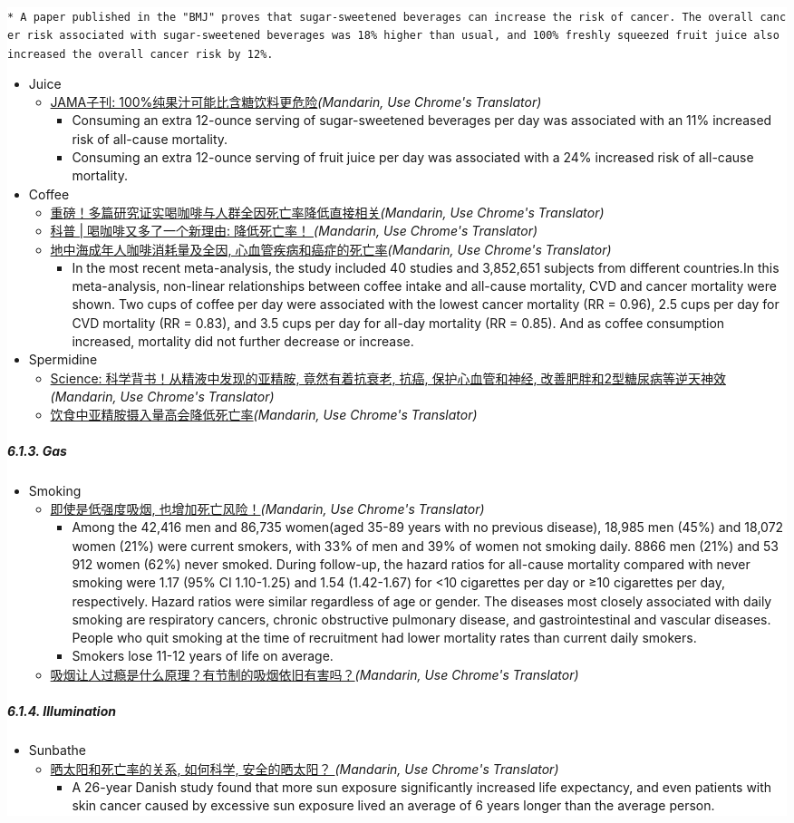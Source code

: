     * A paper published in the "BMJ" proves that sugar-sweetened beverages can increase the risk of cancer. The overall cancer risk associated with sugar-sweetened beverages was 18% higher than usual, and 100% freshly squeezed fruit juice also increased the overall cancer risk by 12%.
* Juice
  * [JAMA子刊: 100%纯果汁可能比含糖饮料更危险](https://zhuanlan.zhihu.com/p/66513350)*(Mandarin, Use Chrome's Translator)*
    * Consuming an extra 12-ounce serving of sugar-sweetened beverages per day was associated with an 11% increased risk of all-cause mortality.
    * Consuming an extra 12-ounce serving of fruit juice per day was associated with a 24% increased risk of all-cause mortality.
* Coffee
  * [重磅！多篇研究证实喝咖啡与人群全因死亡率降低直接相关](https://news.bioon.com/article/6725420.html)*(Mandarin, Use Chrome's Translator)*
  * [科普 | 喝咖啡又多了一个新理由: 降低死亡率！ ](https://www.sohu.com/a/439412995_100003595)*(Mandarin, Use Chrome's Translator)*
  * [地中海成年人咖啡消耗量及全因, 心血管疾病和癌症的死亡率](https://fanyi.pdf365.cn/help/249)*(Mandarin, Use Chrome's Translator)*
    * In the most recent meta-analysis, the study included 40 studies and 3,852,651 subjects from different countries.In this meta-analysis, non-linear relationships between coffee intake and all-cause mortality, CVD and cancer mortality were shown. Two cups of coffee per day were associated with the lowest cancer mortality (RR = 0.96), 2.5 cups per day for CVD mortality (RR = 0.83), and 3.5 cups per day for all-day mortality (RR = 0.85). And as coffee consumption increased, mortality did not further decrease or increase.
* Spermidine
  * [Science: 科学背书！从精液中发现的亚精胺, 竟然有着抗衰老, 抗癌, 保护心血管和神经, 改善肥胖和2型糖尿病等逆天神效](https://www.medsci.cn/article/show_article.do?id=420d12904103)*(Mandarin, Use Chrome's Translator)*
  * [饮食中亚精胺摄入量高会降低死亡率](https://zhuanlan.zhihu.com/p/388942219)*(Mandarin, Use Chrome's Translator)*

##### 6.1.3. Gas

* Smoking
  * [即使是低强度吸烟, 也增加死亡风险！](https://www.medsci.cn/article/show_article.do?id=02ca2083319b)*(Mandarin, Use Chrome's Translator)*
    * Among the 42,416 men and 86,735 women(aged 35-89 years with no previous disease), 18,985 men (45%) and 18,072 women (21%) were current smokers, with 33% of men and 39% of women not smoking daily. 8866 men (21%) and 53 912 women (62%) never smoked. During follow-up, the hazard ratios for all-cause mortality compared with never smoking were 1.17 (95% CI 1.10-1.25) and 1.54 (1.42-1.67) for <10 cigarettes per day or ≥10 cigarettes per day, respectively. Hazard ratios were similar regardless of age or gender. The diseases most closely associated with daily smoking are respiratory cancers, chronic obstructive pulmonary disease, and gastrointestinal and vascular diseases. People who quit smoking at the time of recruitment had lower mortality rates than current daily smokers.
    * Smokers lose 11-12 years of life on average.
  * [吸烟让人过瘾是什么原理？有节制的吸烟依旧有害吗？](https://www.zhihu.com/question/24846224/answer/1719798177)*(Mandarin, Use Chrome's Translator)*

##### 6.1.4. Illumination

* Sunbathe
  * [晒太阳和死亡率的关系, 如何科学, 安全的晒太阳？
](https://zhuanlan.zhihu.com/p/76301306)*(Mandarin, Use Chrome's Translator)*
    * A 26-year Danish study found that more sun exposure significantly increased life expectancy, and even patients with skin cancer caused by excessive sun exposure lived an average of 6 years longer than the average person.
